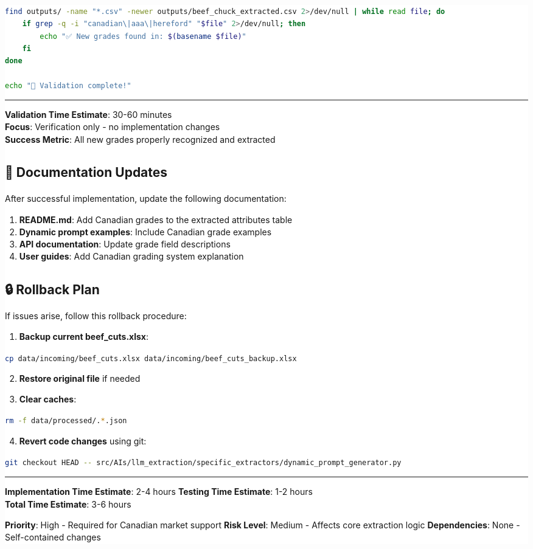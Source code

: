 ```bash
find outputs/ -name "*.csv" -newer outputs/beef_chuck_extracted.csv 2>/dev/null | while read file; do
    if grep -q -i "canadian\|aaa\|hereford" "$file" 2>/dev/null; then
        echo "✅ New grades found in: $(basename $file)"
    fi
done

echo "🎉 Validation complete!"
```

---

**Validation Time Estimate**: 30-60 minutes  
**Focus**: Verification only - no implementation changes  
**Success Metric**: All new grades properly recognized and extracted

## 📝 Documentation Updates

After successful implementation, update the following documentation:

1. **README.md**: Add Canadian grades to the extracted attributes table
2. **Dynamic prompt examples**: Include Canadian grade examples
3. **API documentation**: Update grade field descriptions
4. **User guides**: Add Canadian grading system explanation

## 🔒 Rollback Plan

If issues arise, follow this rollback procedure:

1. **Backup current beef_cuts.xlsx**:
```bash
cp data/incoming/beef_cuts.xlsx data/incoming/beef_cuts_backup.xlsx
```

2. **Restore original file** if needed

3. **Clear caches**:
```bash
rm -f data/processed/.*.json
```

4. **Revert code changes** using git:
```bash
git checkout HEAD -- src/AIs/llm_extraction/specific_extractors/dynamic_prompt_generator.py
```

---

**Implementation Time Estimate**: 2-4 hours
**Testing Time Estimate**: 1-2 hours  
**Total Time Estimate**: 3-6 hours

**Priority**: High - Required for Canadian market support
**Risk Level**: Medium - Affects core extraction logic
**Dependencies**: None - Self-contained changes 